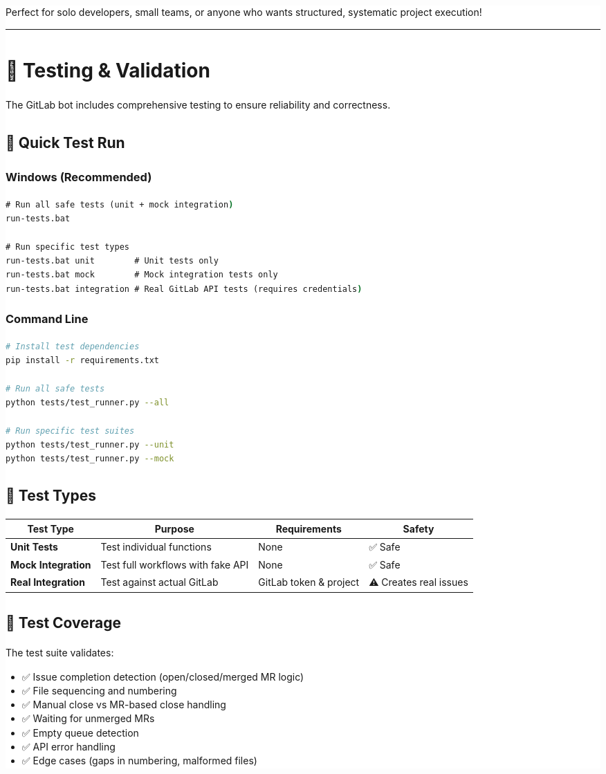 Perfect for solo developers, small teams, or anyone who wants structured, systematic project execution!

---

# 🧪 Testing & Validation

The GitLab bot includes comprehensive testing to ensure reliability and correctness.

## 🚀 Quick Test Run

### Windows (Recommended)
```cmd
# Run all safe tests (unit + mock integration)
run-tests.bat

# Run specific test types
run-tests.bat unit        # Unit tests only
run-tests.bat mock        # Mock integration tests only
run-tests.bat integration # Real GitLab API tests (requires credentials)
```

### Command Line
```bash
# Install test dependencies
pip install -r requirements.txt

# Run all safe tests
python tests/test_runner.py --all

# Run specific test suites
python tests/test_runner.py --unit
python tests/test_runner.py --mock
```

## 🧬 Test Types

| Test Type | Purpose | Requirements | Safety |
|-----------|---------|--------------|--------|
| **Unit Tests** | Test individual functions | None | ✅ Safe |
| **Mock Integration** | Test full workflows with fake API | None | ✅ Safe |
| **Real Integration** | Test against actual GitLab | GitLab token & project | ⚠️ Creates real issues |

## 🎯 Test Coverage

The test suite validates:
- ✅ Issue completion detection (open/closed/merged MR logic)
- ✅ File sequencing and numbering
- ✅ Manual close vs MR-based close handling  
- ✅ Waiting for unmerged MRs
- ✅ Empty queue detection
- ✅ API error handling
- ✅ Edge cases (gaps in numbering, malformed files)
